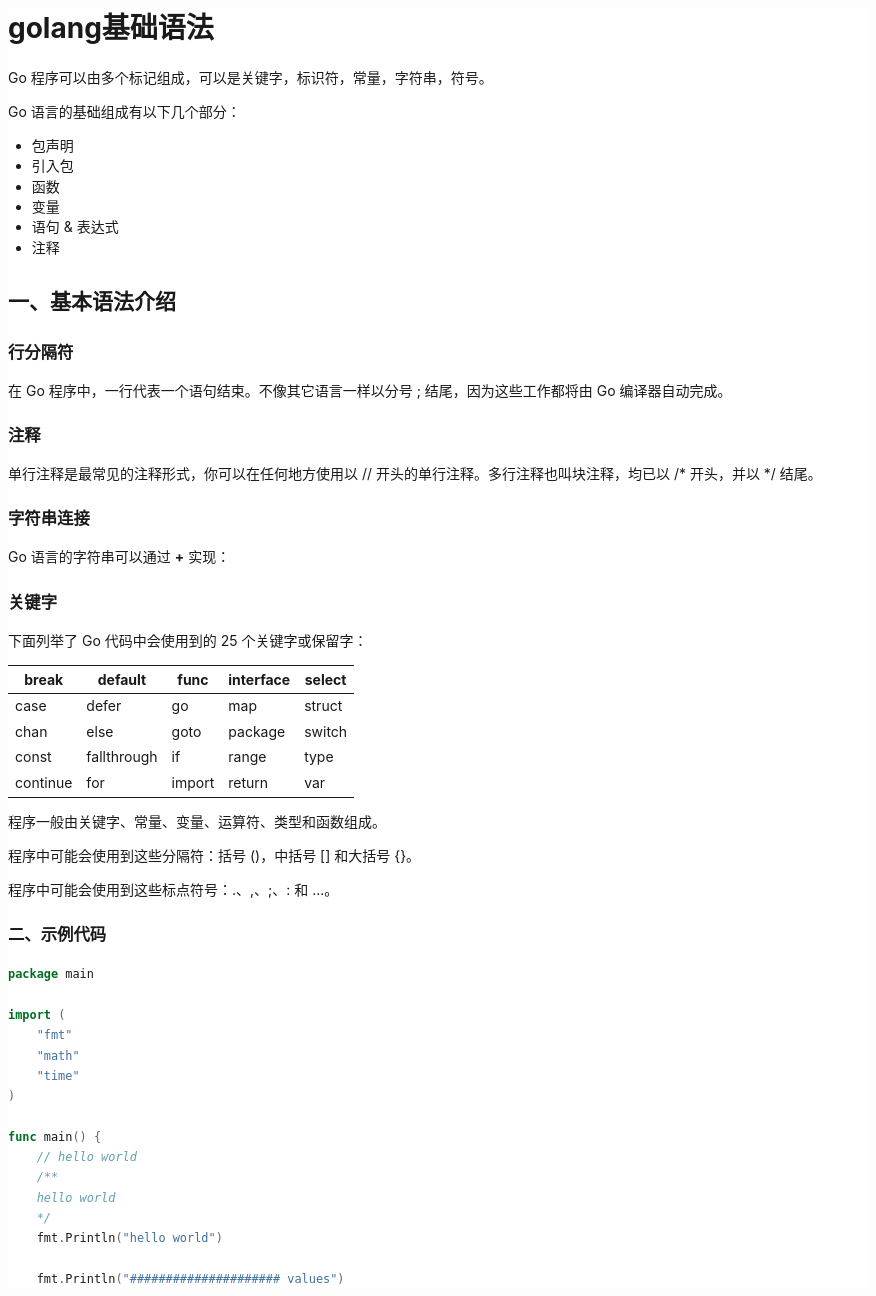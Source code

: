 # golang基础语法

Go 程序可以由多个标记组成，可以是关键字，标识符，常量，字符串，符号。

Go 语言的基础组成有以下几个部分：

- 包声明
- 引入包
- 函数
- 变量
- 语句 & 表达式
- 注释

## 一、基本语法介绍

### 行分隔符

在 Go 程序中，一行代表一个语句结束。不像其它语言一样以分号 ; 结尾，因为这些工作都将由 Go 编译器自动完成。

### 注释

单行注释是最常见的注释形式，你可以在任何地方使用以 // 开头的单行注释。多行注释也叫块注释，均已以 /* 开头，并以 */ 结尾。

### 字符串连接

Go 语言的字符串可以通过 **+** 实现：

### 关键字

下面列举了 Go 代码中会使用到的 25 个关键字或保留字：

| break    | default     | func   | interface | select |
| -------- | ----------- | ------ | --------- | ------ |
| case     | defer       | go     | map       | struct |
| chan     | else        | goto   | package   | switch |
| const    | fallthrough | if     | range     | type   |
| continue | for         | import | return    | var    |

程序一般由关键字、常量、变量、运算符、类型和函数组成。

程序中可能会使用到这些分隔符：括号 ()，中括号 [] 和大括号 {}。

程序中可能会使用到这些标点符号：.、,、;、: 和 …。

### 二、示例代码

```go
package main

import (
	"fmt"
	"math"
	"time"
)

func main() {
	// hello world
	/**
	hello world
	*/
	fmt.Println("hello world")

	fmt.Println("##################### values")
```